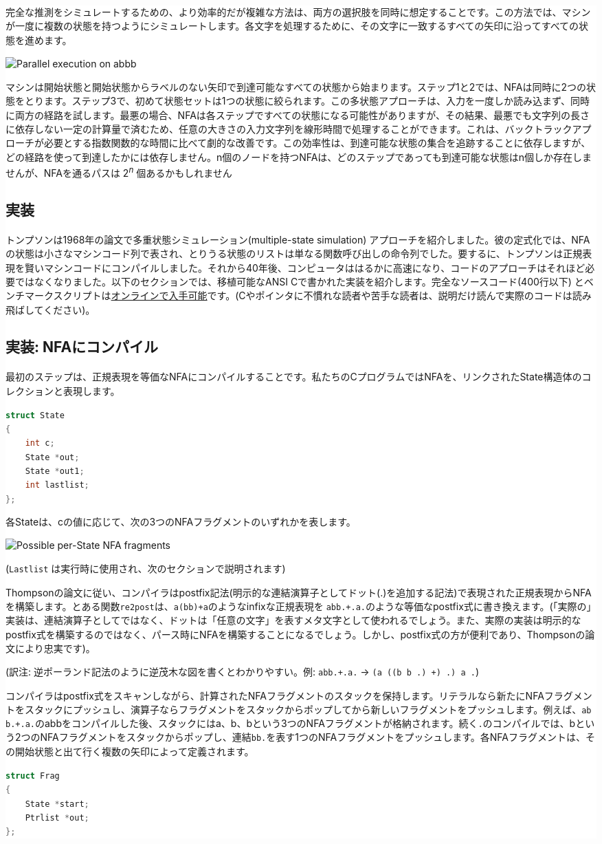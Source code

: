 完全な推測をシミュレートするための、より効率的だが複雑な方法は、両方の選択肢を同時に想定することです。この方法では、マシンが一度に複数の状態を持つようにシミュレートします。各文字を処理するために、その文字に一致するすべての矢印に沿ってすべての状態を進めます。

<img src="https://swtch.com/~rsc/regexp/fig12.png" alt="Parallel execution on abbb" width="329" height="511">

マシンは開始状態と開始状態からラベルのない矢印で到達可能なすべての状態から始まります。ステップ1と2では、NFAは同時に2つの状態をとります。ステップ3で、初めて状態セットは1つの状態に絞られます。この多状態アプローチは、入力を一度しか読み込まず、同時に両方の経路を試します。最悪の場合、NFAは各ステップですべての状態になる可能性がありますが、その結果、最悪でも文字列の長さに依存しない一定の計算量で済むため、任意の大きさの入力文字列を線形時間で処理することができます。これは、バックトラックアプローチが必要とする指数関数的な時間に比べて劇的な改善です。この効率性は、到達可能な状態の集合を追跡することに依存しますが、どの経路を使って到達したかには依存しません。n個のノードを持つNFAは、どのステップであっても到達可能な状態はn個しか存在しませんが、NFAを通るパスは $2^n$ 個あるかもしれません

## 実装
トンプソンは1968年の論文で多重状態シミュレーション(multiple-state simulation) アプローチを紹介しました。彼の定式化では、NFAの状態は小さなマシンコード列で表され、とりうる状態のリストは単なる関数呼び出しの命令列でした。要するに、トンプソンは正規表現を賢いマシンコードにコンパイルしました。それから40年後、コンピュータははるかに高速になり、コードのアプローチはそれほど必要ではなくなりました。以下のセクションでは、移植可能なANSI Cで書かれた実装を紹介します。完全なソースコード(400行以下) とベンチマークスクリプトは[オンラインで入手可能](https://swtch.com/~rsc/regexp/regexp-bytecode.c.txt)です。(Cやポインタに不慣れな読者や苦手な読者は、説明だけ読んで実際のコードは読み飛ばしてください)。

## 実装: NFAにコンパイル
最初のステップは、正規表現を等価なNFAにコンパイルすることです。私たちのCプログラムではNFAを、リンクされたState構造体のコレクションと表現します。
```c
struct State
{
	int c;
	State *out;
	State *out1;
	int lastlist;
};
```

各Stateは、cの値に応じて、次の3つのNFAフラグメントのいずれかを表します。

<img src="https://swtch.com/~rsc/regexp/fig13.png" alt="Possible per-State NFA fragments" width="340" height="109">

(`Lastlist` は実行時に使用され、次のセクションで説明されます)

Thompsonの論文に従い、コンパイラはpostfix記法(明示的な連結演算子としてドット(.)を追加する記法)で表現された正規表現からNFAを構築します。とある関数`re2post`は、`a(bb)+a`のようなinfixな正規表現を `abb.+.a.`のような等価なpostfix式に書き換えます。(「実際の」実装は、連結演算子としてではなく、ドットは「任意の文字」を表すメタ文字として使われるでしょう。また、実際の実装は明示的なpostfix式を構築するのではなく、パース時にNFAを構築することになるでしょう。しかし、postfix式の方が便利であり、Thompsonの論文により忠実です)。

(訳注: 逆ポーランド記法のように逆茂木な図を書くとわかりやすい。例: `abb.+.a.` → `(a ((b b .) +) .) a .`)

コンパイラはpostfix式をスキャンしながら、計算されたNFAフラグメントのスタックを保持します。リテラルなら新たにNFAフラグメントをスタックにプッシュし、演算子ならフラグメントをスタックからポップしてから新しいフラグメントをプッシュします。例えば、`abb.+.a.`のabbをコンパイルした後、スタックにはa、b、bという3つのNFAフラグメントが格納されます。続く`.`のコンパイルでは、bという2つのNFAフラグメントをスタックからポップし、連結`bb.`を表す1つのNFAフラグメントをプッシュします。各NFAフラグメントは、その開始状態と出て行く複数の矢印によって定義されます。

```c
struct Frag
{
	State *start;
	Ptrlist *out;
};
```

